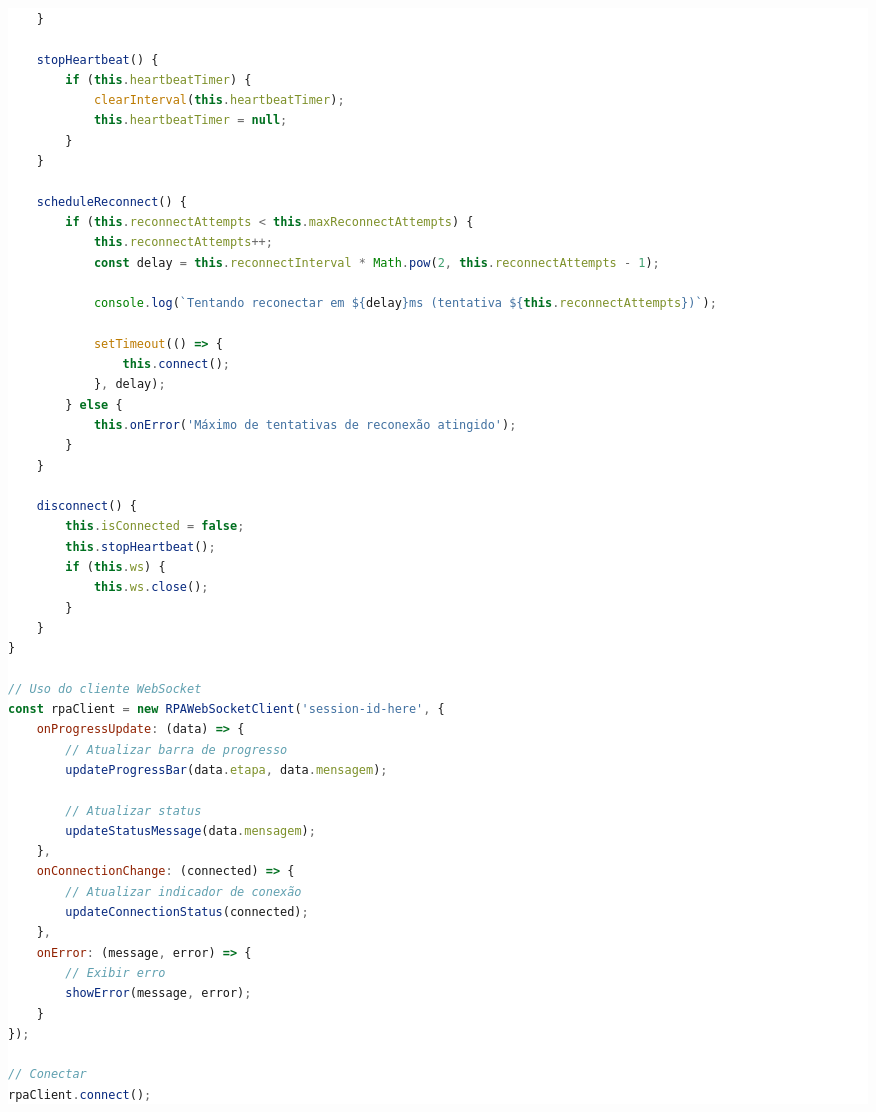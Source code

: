 ```javascript
    }
    
    stopHeartbeat() {
        if (this.heartbeatTimer) {
            clearInterval(this.heartbeatTimer);
            this.heartbeatTimer = null;
        }
    }
    
    scheduleReconnect() {
        if (this.reconnectAttempts < this.maxReconnectAttempts) {
            this.reconnectAttempts++;
            const delay = this.reconnectInterval * Math.pow(2, this.reconnectAttempts - 1);
            
            console.log(`Tentando reconectar em ${delay}ms (tentativa ${this.reconnectAttempts})`);
            
            setTimeout(() => {
                this.connect();
            }, delay);
        } else {
            this.onError('Máximo de tentativas de reconexão atingido');
        }
    }
    
    disconnect() {
        this.isConnected = false;
        this.stopHeartbeat();
        if (this.ws) {
            this.ws.close();
        }
    }
}

// Uso do cliente WebSocket
const rpaClient = new RPAWebSocketClient('session-id-here', {
    onProgressUpdate: (data) => {
        // Atualizar barra de progresso
        updateProgressBar(data.etapa, data.mensagem);
        
        // Atualizar status
        updateStatusMessage(data.mensagem);
    },
    onConnectionChange: (connected) => {
        // Atualizar indicador de conexão
        updateConnectionStatus(connected);
    },
    onError: (message, error) => {
        // Exibir erro
        showError(message, error);
    }
});

// Conectar
rpaClient.connect();
```

